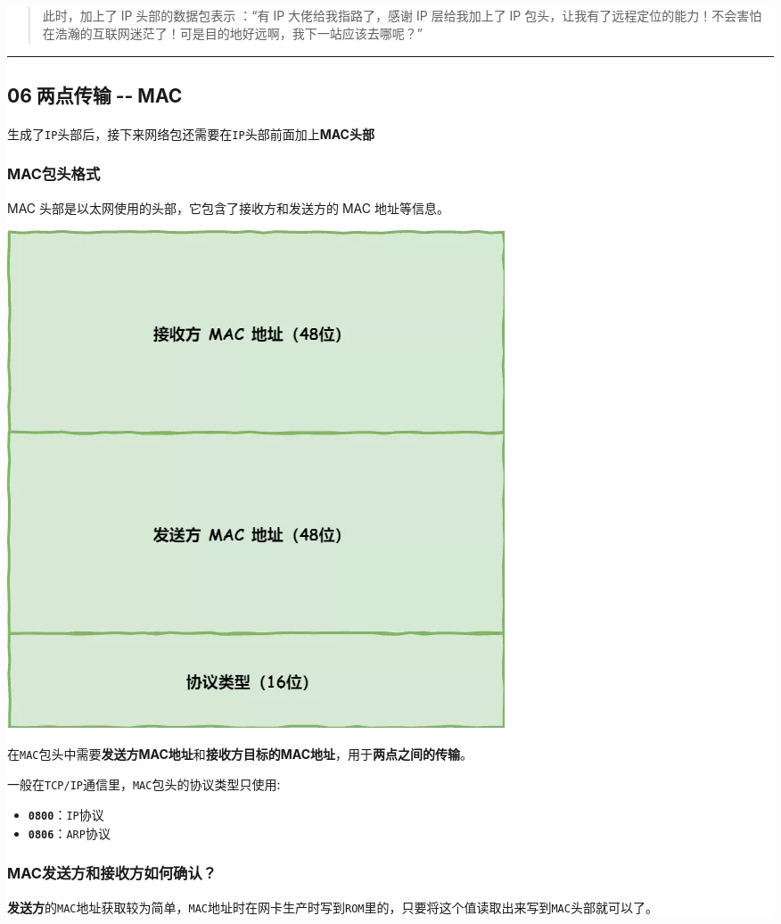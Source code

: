 > 此时，加上了 IP 头部的数据包表示 ：“有 IP 大佬给我指路了，感谢 IP 层给我加上了 IP 包头，让我有了远程定位的能力！不会害怕在浩瀚的互联网迷茫了！可是目的地好远啊，我下一站应该去哪呢？”

------

## 06 两点传输 -- MAC

生成了`IP`头部后，接下来网络包还需要在`IP`头部前面加上**MAC头部**

### MAC包头格式

MAC 头部是以太网使用的头部，它包含了接收方和发送方的 MAC 地址等信息。

![图片](./17.png)

在`MAC`包头中需要**发送方MAC地址**和**接收方目标的MAC地址**，用于**两点之间的传输**。

一般在`TCP/IP`通信里，`MAC`包头的协议类型只使用:

+ **`0800`**：`IP`协议
+ **`0806`**：`ARP`协议

### MAC发送方和接收方如何确认？

**发送方**的`MAC`地址获取较为简单，`MAC`地址时在网卡生产时写到`ROM`里的，只要将这个值读取出来写到`MAC`头部就可以了。
